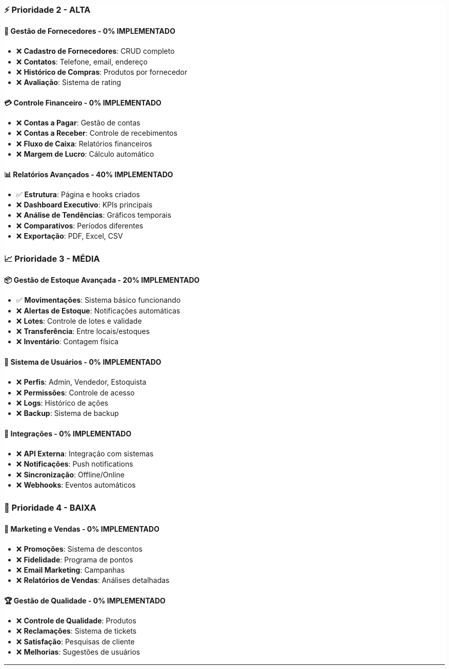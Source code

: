### **⚡ Prioridade 2 - ALTA**

#### **🏪 Gestão de Fornecedores - 0% IMPLEMENTADO**
- ❌ **Cadastro de Fornecedores**: CRUD completo
- ❌ **Contatos**: Telefone, email, endereço
- ❌ **Histórico de Compras**: Produtos por fornecedor
- ❌ **Avaliação**: Sistema de rating

#### **💳 Controle Financeiro - 0% IMPLEMENTADO**
- ❌ **Contas a Pagar**: Gestão de contas
- ❌ **Contas a Receber**: Controle de recebimentos
- ❌ **Fluxo de Caixa**: Relatórios financeiros
- ❌ **Margem de Lucro**: Cálculo automático

#### **📊 Relatórios Avançados - 40% IMPLEMENTADO**
- ✅ **Estrutura**: Página e hooks criados
- ❌ **Dashboard Executivo**: KPIs principais
- ❌ **Análise de Tendências**: Gráficos temporais
- ❌ **Comparativos**: Períodos diferentes
- ❌ **Exportação**: PDF, Excel, CSV

### **📈 Prioridade 3 - MÉDIA**

#### **📦 Gestão de Estoque Avançada - 20% IMPLEMENTADO**
- ✅ **Movimentações**: Sistema básico funcionando
- ❌ **Alertas de Estoque**: Notificações automáticas
- ❌ **Lotes**: Controle de lotes e validade
- ❌ **Transferência**: Entre locais/estoques
- ❌ **Inventário**: Contagem física

#### **👤 Sistema de Usuários - 0% IMPLEMENTADO**
- ❌ **Perfis**: Admin, Vendedor, Estoquista
- ❌ **Permissões**: Controle de acesso
- ❌ **Logs**: Histórico de ações
- ❌ **Backup**: Sistema de backup

#### **🔗 Integrações - 0% IMPLEMENTADO**
- ❌ **API Externa**: Integração com sistemas
- ❌ **Notificações**: Push notifications
- ❌ **Sincronização**: Offline/Online
- ❌ **Webhooks**: Eventos automáticos

### **🎨 Prioridade 4 - BAIXA**

#### **📢 Marketing e Vendas - 0% IMPLEMENTADO**
- ❌ **Promoções**: Sistema de descontos
- ❌ **Fidelidade**: Programa de pontos
- ❌ **Email Marketing**: Campanhas
- ❌ **Relatórios de Vendas**: Análises detalhadas

#### **🏆 Gestão de Qualidade - 0% IMPLEMENTADO**
- ❌ **Controle de Qualidade**: Produtos
- ❌ **Reclamações**: Sistema de tickets
- ❌ **Satisfação**: Pesquisas de cliente
- ❌ **Melhorias**: Sugestões de usuários

---